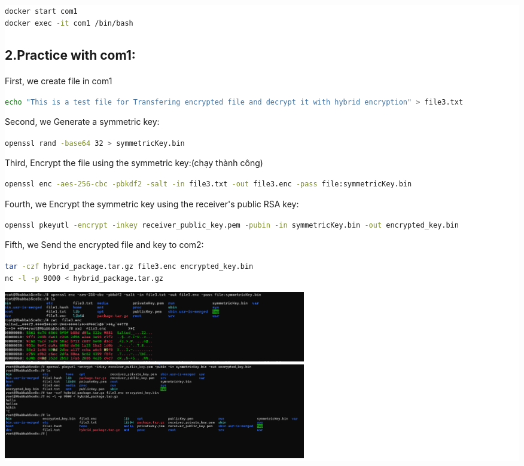 ```sh
docker start com1
docker exec -it com1 /bin/bash

``` 
## 2.Practice with com1: 
First, we create file in com1
```sh
echo "This is a test file for Transfering encrypted file and decrypt it with hybrid encryption" > file3.txt

``` 
Second, we Generate a symmetric key:
```sh
openssl rand -base64 32 > symmetricKey.bin

``` 
Third, Encrypt the file using the symmetric key:(chạy thành công)
```sh
openssl enc -aes-256-cbc -pbkdf2 -salt -in file3.txt -out file3.enc -pass file:symmetricKey.bin


``` 
Fourth, we Encrypt the symmetric key using the receiver's public RSA key: 
```sh
openssl pkeyutl -encrypt -inkey receiver_public_key.pem -pubin -in symmetricKey.bin -out encrypted_key.bin

``` 

Fifth, we Send the encrypted file and key to com2:
```sh
tar -czf hybrid_package.tar.gz file3.enc encrypted_key.bin
nc -l -p 9000 < hybrid_package.tar.gz

``` 
<img width="500" alt="Screenshot" src="./img/task2_1.png"><br>
<img width="500" alt="Screenshot" src="./img/task2_2.png"><br>
